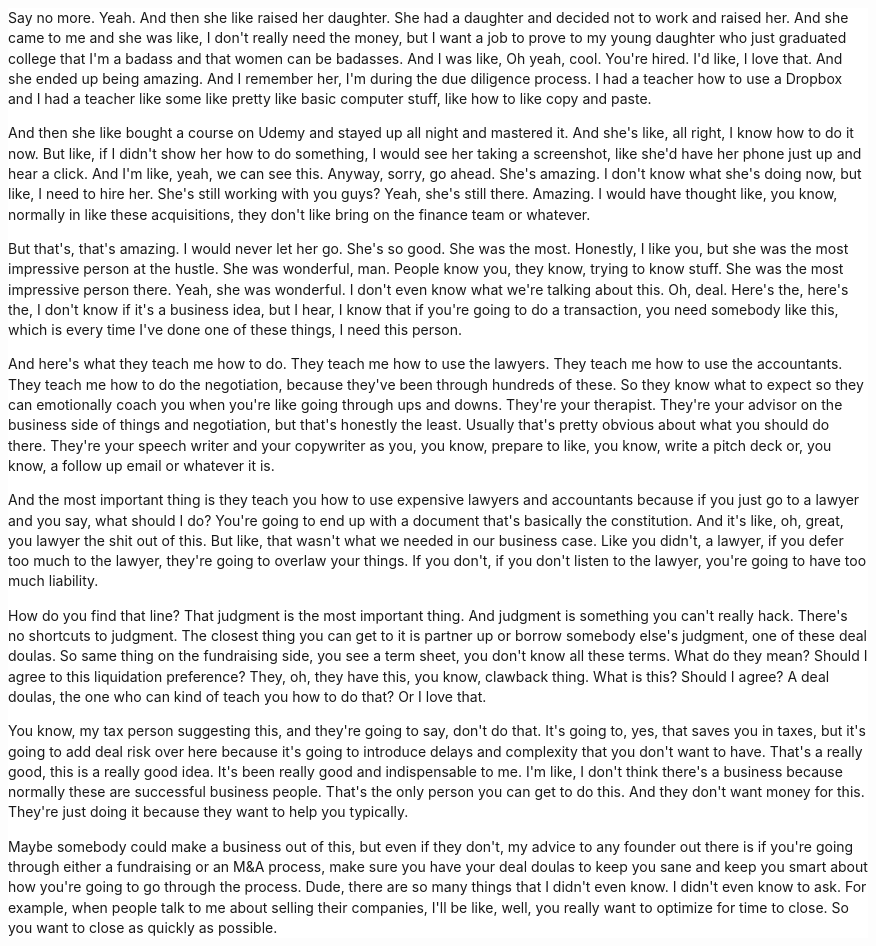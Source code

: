 Say no more. Yeah. And then she like raised her daughter. She had a daughter and decided not to work and raised her. And she came to me and she was like, I don't really need the money, but I want a job to prove to my young daughter who just graduated college that I'm a badass and that women can be badasses. And I was like, Oh yeah, cool. You're hired. I'd like, I love that. And she ended up being amazing. And I remember her, I'm during the due diligence process. I had a teacher how to use a Dropbox and I had a teacher like some like pretty like basic computer stuff, like how to like copy and paste.

And then she like bought a course on Udemy and stayed up all night and mastered it. And she's like, all right, I know how to do it now. But like, if I didn't show her how to do something, I would see her taking a screenshot, like she'd have her phone just up and hear a click. And I'm like, yeah, we can see this. Anyway, sorry, go ahead. She's amazing. I don't know what she's doing now, but like, I need to hire her. She's still working with you guys? Yeah, she's still there. Amazing. I would have thought like, you know, normally in like these acquisitions, they don't like bring on the finance team or whatever.

But that's, that's amazing. I would never let her go. She's so good. She was the most. Honestly, I like you, but she was the most impressive person at the hustle. She was wonderful, man. People know you, they know, trying to know stuff. She was the most impressive person there. Yeah, she was wonderful. I don't even know what we're talking about this. Oh, deal. Here's the, here's the, I don't know if it's a business idea, but I hear, I know that if you're going to do a transaction, you need somebody like this, which is every time I've done one of these things, I need this person.

And here's what they teach me how to do. They teach me how to use the lawyers. They teach me how to use the accountants. They teach me how to do the negotiation, because they've been through hundreds of these. So they know what to expect so they can emotionally coach you when you're like going through ups and downs. They're your therapist. They're your advisor on the business side of things and negotiation, but that's honestly the least. Usually that's pretty obvious about what you should do there. They're your speech writer and your copywriter as you, you know, prepare to like, you know, write a pitch deck or, you know, a follow up email or whatever it is.

And the most important thing is they teach you how to use expensive lawyers and accountants because if you just go to a lawyer and you say, what should I do? You're going to end up with a document that's basically the constitution. And it's like, oh, great, you lawyer the shit out of this. But like, that wasn't what we needed in our business case. Like you didn't, a lawyer, if you defer too much to the lawyer, they're going to overlaw your things. If you don't, if you don't listen to the lawyer, you're going to have too much liability.

How do you find that line? That judgment is the most important thing. And judgment is something you can't really hack. There's no shortcuts to judgment. The closest thing you can get to it is partner up or borrow somebody else's judgment, one of these deal doulas. So same thing on the fundraising side, you see a term sheet, you don't know all these terms. What do they mean? Should I agree to this liquidation preference? They, oh, they have this, you know, clawback thing. What is this? Should I agree? A deal doulas, the one who can kind of teach you how to do that? Or I love that.

You know, my tax person suggesting this, and they're going to say, don't do that. It's going to, yes, that saves you in taxes, but it's going to add deal risk over here because it's going to introduce delays and complexity that you don't want to have. That's a really good, this is a really good idea. It's been really good and indispensable to me. I'm like, I don't think there's a business because normally these are successful business people. That's the only person you can get to do this. And they don't want money for this. They're just doing it because they want to help you typically.

Maybe somebody could make a business out of this, but even if they don't, my advice to any founder out there is if you're going through either a fundraising or an M&A process, make sure you have your deal doulas to keep you sane and keep you smart about how you're going to go through the process. Dude, there are so many things that I didn't even know. I didn't even know to ask. For example, when people talk to me about selling their companies, I'll be like, well, you really want to optimize for time to close. So you want to close as quickly as possible.
